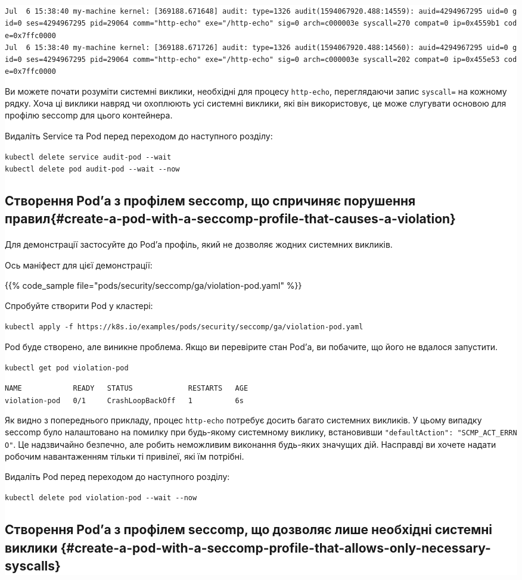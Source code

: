 ```log
Jul  6 15:38:40 my-machine kernel: [369188.671648] audit: type=1326 audit(1594067920.488:14559): auid=4294967295 uid=0 gid=0 ses=4294967295 pid=29064 comm="http-echo" exe="/http-echo" sig=0 arch=c000003e syscall=270 compat=0 ip=0x4559b1 code=0x7ffc0000
Jul  6 15:38:40 my-machine kernel: [369188.671726] audit: type=1326 audit(1594067920.488:14560): auid=4294967295 uid=0 gid=0 ses=4294967295 pid=29064 comm="http-echo" exe="/http-echo" sig=0 arch=c000003e syscall=202 compat=0 ip=0x455e53 code=0x7ffc0000
```

Ви можете почати розуміти системні виклики, необхідні для процесу `http-echo`, переглядаючи запис `syscall=` на кожному рядку. Хоча ці виклики навряд чи охоплюють усі системні виклики, які він використовує, це може слугувати основою для профілю seccomp для цього контейнера.

Видаліть Service та Pod перед переходом до наступного розділу:

```shell
kubectl delete service audit-pod --wait
kubectl delete pod audit-pod --wait --now
```

## Створення Podʼа з профілем seccomp, що спричиняє порушення правил{#create-a-pod-with-a-seccomp-profile-that-causes-a-violation}

Для демонстрації застосуйте до Podʼа профіль, який не дозволяє жодних системних викликів.

Ось маніфест для цієї демонстрації:

{{% code_sample file="pods/security/seccomp/ga/violation-pod.yaml" %}}

Спробуйте створити Pod у кластері:

```shell
kubectl apply -f https://k8s.io/examples/pods/security/seccomp/ga/violation-pod.yaml
```

Pod буде створено, але виникне проблема. Якщо ви перевірите стан Podʼа, ви побачите, що його не вдалося запустити.

```shell
kubectl get pod violation-pod
```

```none
NAME            READY   STATUS             RESTARTS   AGE
violation-pod   0/1     CrashLoopBackOff   1          6s
```

Як видно з попереднього прикладу, процес `http-echo` потребує досить багато системних викликів. У цьому випадку seccomp було налаштовано на помилку при будь-якому системному виклику, встановивши `"defaultAction": "SCMP_ACT_ERRNO"`. Це надзвичайно безпечно, але робить неможливим виконання будь-яких значущих дій. Насправді ви хочете надати робочим навантаженням тільки ті привілеї, які їм потрібні.

Видаліть Pod перед переходом до наступного розділу:

```shell
kubectl delete pod violation-pod --wait --now
```

## Створення Podʼа з профілем seccomp, що дозволяє лише необхідні системні виклики {#create-a-pod-with-a-seccomp-profile-that-allows-only-necessary-syscalls}
